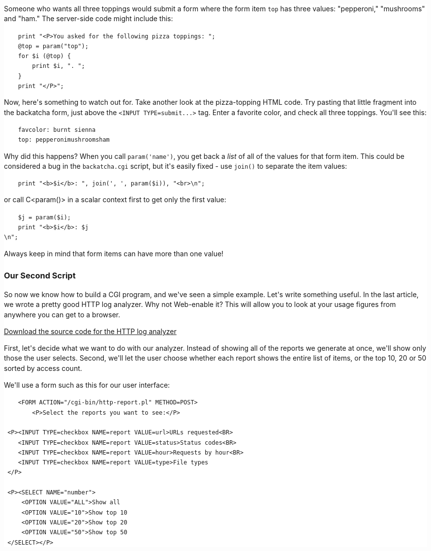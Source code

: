 Someone who wants all three toppings would submit a form where the form item `top` has three values: "pepperoni," "mushrooms" and "ham." The server-side code might include this:

        print "<P>You asked for the following pizza toppings: ";
        @top = param("top");
        for $i (@top) {
            print $i, ". ";
        }
        print "</P>";

Now, here's something to watch out for. Take another look at the pizza-topping HTML code. Try pasting that little fragment into the backatcha form, just above the `<INPUT TYPE=submit...>` tag. Enter a favorite color, and check all three toppings. You'll see this:

        favcolor: burnt sienna
        top: pepperonimushroomsham

Why did this happens? When you call `param('name')`, you get back a *list* of all of the values for that form item. This could be considered a bug in the `backatcha.cgi` script, but it's easily fixed - use `join()` to separate the item values:

        print "<b>$i</b>: ", join(', ', param($i)), "<br>\n";

or call C&lt;param()&gt; in a scalar context first to get only the first value:

        $j = param($i);
        print "<b>$i</b>: $j
    \n";

Always keep in mind that form items can have more than one value!

### Our Second Script

So now we know how to build a CGI program, and we've seen a simple example. Let's write something useful. In the last article, we wrote a pretty good HTTP log analyzer. Why not Web-enable it? This will allow you to look at your usage figures from anywhere you can get to a browser.

[Download the source code for the HTTP log analyzer](/media/_pub_2000_12_begperl4/httpreport.pl)

First, let's decide what we want to do with our analyzer. Instead of showing all of the reports we generate at once, we'll show only those the user selects. Second, we'll let the user choose whether each report shows the entire list of items, or the top 10, 20 or 50 sorted by access count.

We'll use a form such as this for our user interface:

        <FORM ACTION="/cgi-bin/http-report.pl" METHOD=POST>
            <P>Select the reports you want to see:</P>

     <P><INPUT TYPE=checkbox NAME=report VALUE=url>URLs requested<BR>
        <INPUT TYPE=checkbox NAME=report VALUE=status>Status codes<BR>
        <INPUT TYPE=checkbox NAME=report VALUE=hour>Requests by hour<BR>
        <INPUT TYPE=checkbox NAME=report VALUE=type>File types
     </P>

     <P><SELECT NAME="number">
         <OPTION VALUE="ALL">Show all
         <OPTION VALUE="10">Show top 10
         <OPTION VALUE="20">Show top 20
         <OPTION VALUE="50">Show top 50
     </SELECT></P>
